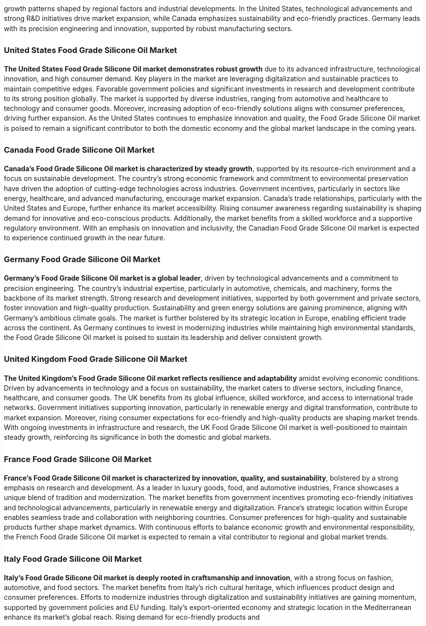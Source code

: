 growth patterns shaped by regional factors and industrial developments. In the United States, technological advancements and strong R&amp;D initiatives drive market expansion, while Canada emphasizes sustainability and eco-friendly practices. Germany leads with its precision engineering and innovation, supported by robust manufacturing sectors.</span></em></p></blockquote><h3><strong>United States Food Grade Silicone Oil Market</strong></h3><p><strong>The United States Food Grade Silicone Oil market demonstrates robust growth</strong> due to its advanced infrastructure, technological innovation, and high consumer demand. Key players in the market are leveraging digitalization and sustainable practices to maintain competitive edges. Favorable government policies and significant investments in research and development contribute to its strong position globally. The market is supported by diverse industries, ranging from automotive and healthcare to technology and consumer goods. Moreover, increasing adoption of eco-friendly solutions aligns with consumer preferences, driving further expansion. As the United States continues to emphasize innovation and quality, the Food Grade Silicone Oil market is poised to remain a significant contributor to both the domestic economy and the global market landscape in the coming years.</p><h3><strong>Canada Food Grade Silicone Oil Market</strong></h3><p><strong>Canada&rsquo;s Food Grade Silicone Oil market is characterized by steady growth</strong>, supported by its resource-rich environment and a focus on sustainable development. The country&rsquo;s strong economic framework and commitment to environmental preservation have driven the adoption of cutting-edge technologies across industries. Government incentives, particularly in sectors like energy, healthcare, and advanced manufacturing, encourage market expansion. Canada&rsquo;s trade relationships, particularly with the United States and Europe, further enhance its market accessibility. Rising consumer awareness regarding sustainability is shaping demand for innovative and eco-conscious products. Additionally, the market benefits from a skilled workforce and a supportive regulatory environment. With an emphasis on innovation and inclusivity, the Canadian Food Grade Silicone Oil market is expected to experience continued growth in the near future.</p><h3><strong>Germany Food Grade Silicone Oil Market</strong></h3><p><strong>Germany&rsquo;s Food Grade Silicone Oil market is a global leader</strong>, driven by technological advancements and a commitment to precision engineering. The country&rsquo;s industrial expertise, particularly in automotive, chemicals, and machinery, forms the backbone of its market strength. Strong research and development initiatives, supported by both government and private sectors, foster innovation and high-quality production. Sustainability and green energy solutions are gaining prominence, aligning with Germany&rsquo;s ambitious climate goals. The market is further bolstered by its strategic location in Europe, enabling efficient trade across the continent. As Germany continues to invest in modernizing industries while maintaining high environmental standards, the Food Grade Silicone Oil market is poised to sustain its leadership and deliver consistent growth.</p><h3><strong>United Kingdom Food Grade Silicone Oil Market</strong></h3><p><strong>The United Kingdom&rsquo;s Food Grade Silicone Oil market reflects resilience and adaptability</strong> amidst evolving economic conditions. Driven by advancements in technology and a focus on sustainability, the market caters to diverse sectors, including finance, healthcare, and consumer goods. The UK benefits from its global influence, skilled workforce, and access to international trade networks. Government initiatives supporting innovation, particularly in renewable energy and digital transformation, contribute to market expansion. Moreover, rising consumer expectations for eco-friendly and high-quality products are shaping market trends. With ongoing investments in infrastructure and research, the UK Food Grade Silicone Oil market is well-positioned to maintain steady growth, reinforcing its significance in both the domestic and global markets.</p><h3><strong>France Food Grade Silicone Oil Market</strong></h3><p><strong>France&rsquo;s Food Grade Silicone Oil market is characterized by innovation, quality, and sustainability</strong>, bolstered by a strong emphasis on research and development. As a leader in luxury goods, food, and automotive industries, France showcases a unique blend of tradition and modernization. The market benefits from government incentives promoting eco-friendly initiatives and technological advancements, particularly in renewable energy and digitalization. France&rsquo;s strategic location within Europe enables seamless trade and collaboration with neighboring countries. Consumer preferences for high-quality and sustainable products further shape market dynamics. With continuous efforts to balance economic growth and environmental responsibility, the French Food Grade Silicone Oil market is expected to remain a vital contributor to regional and global market trends.</p><h3><strong>Italy Food Grade Silicone Oil Market</strong></h3><p><strong>Italy&rsquo;s Food Grade Silicone Oil market is deeply rooted in craftsmanship and innovation</strong>, with a strong focus on fashion, automotive, and food sectors. The market benefits from Italy&rsquo;s rich cultural heritage, which influences product design and consumer preferences. Efforts to modernize industries through digitalization and sustainability initiatives are gaining momentum, supported by government policies and EU funding. Italy&rsquo;s export-oriented economy and strategic location in the Mediterranean enhance its market&rsquo;s global reach. Rising demand for eco-friendly products and